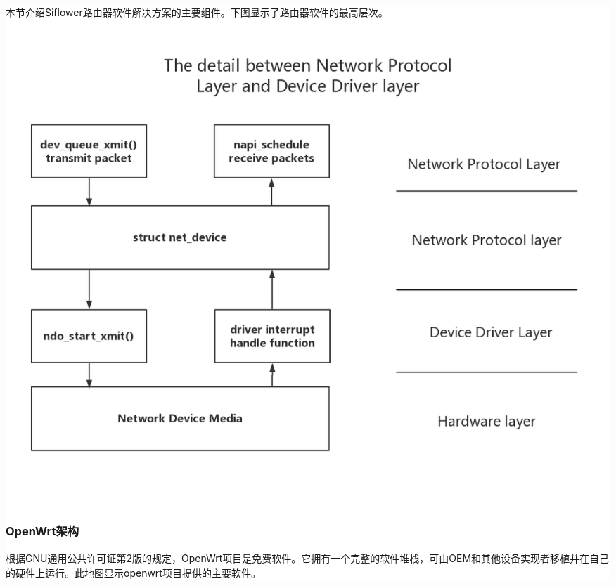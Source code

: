 本节介绍Siflower路由器软件解决方案的主要组件。下图显示了路由器软件的最高层次。![image005](/assets/image005.png)


### OpenWrt架构

根据GNU通用公共许可证第2版的规定，OpenWrt项目是免费软件。它拥有一个完整的软件堆栈，可由OEM和其他设备实现者移植并在自己的硬件上运行。此地图显示openwrt项目提供的主要软件。
